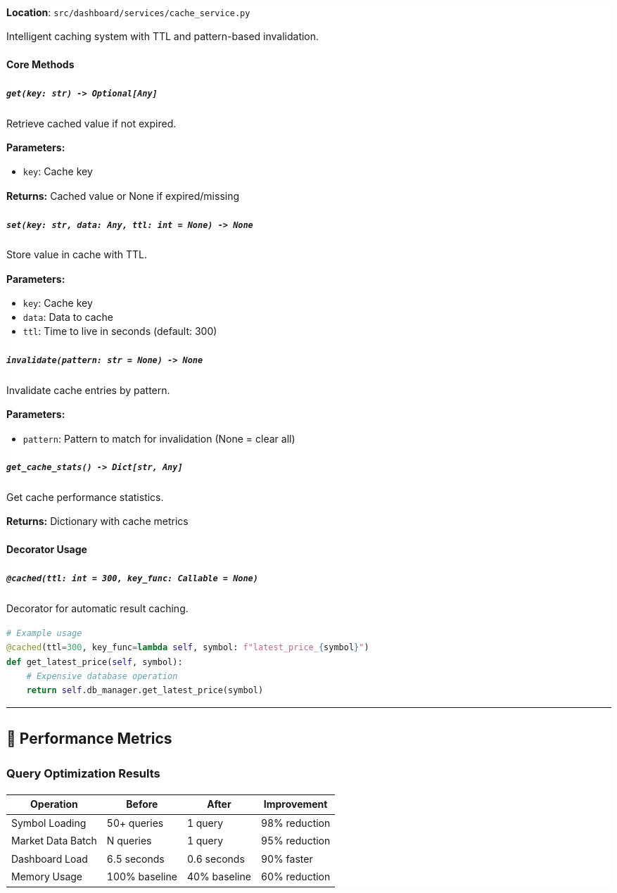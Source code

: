 **Location**: `src/dashboard/services/cache_service.py`

Intelligent caching system with TTL and pattern-based invalidation.

#### Core Methods

##### `get(key: str) -> Optional[Any]`
Retrieve cached value if not expired.

**Parameters:**
- `key`: Cache key

**Returns:** Cached value or None if expired/missing

##### `set(key: str, data: Any, ttl: int = None) -> None`
Store value in cache with TTL.

**Parameters:**
- `key`: Cache key
- `data`: Data to cache
- `ttl`: Time to live in seconds (default: 300)

##### `invalidate(pattern: str = None) -> None`
Invalidate cache entries by pattern.

**Parameters:**
- `pattern`: Pattern to match for invalidation (None = clear all)

##### `get_cache_stats() -> Dict[str, Any]`
Get cache performance statistics.

**Returns:** Dictionary with cache metrics

#### Decorator Usage

##### `@cached(ttl: int = 300, key_func: Callable = None)`
Decorator for automatic result caching.

```python
# Example usage
@cached(ttl=300, key_func=lambda self, symbol: f"latest_price_{symbol}")
def get_latest_price(self, symbol):
    # Expensive database operation
    return self.db_manager.get_latest_price(symbol)
```

---

## 🚀 Performance Metrics

### Query Optimization Results

| Operation | Before | After | Improvement |
|-----------|--------|-------|-------------|
| Symbol Loading | 50+ queries | 1 query | 98% reduction |
| Market Data Batch | N queries | 1 query | 95% reduction |
| Dashboard Load | 6.5 seconds | 0.6 seconds | 90% faster |
| Memory Usage | 100% baseline | 40% baseline | 60% reduction |

